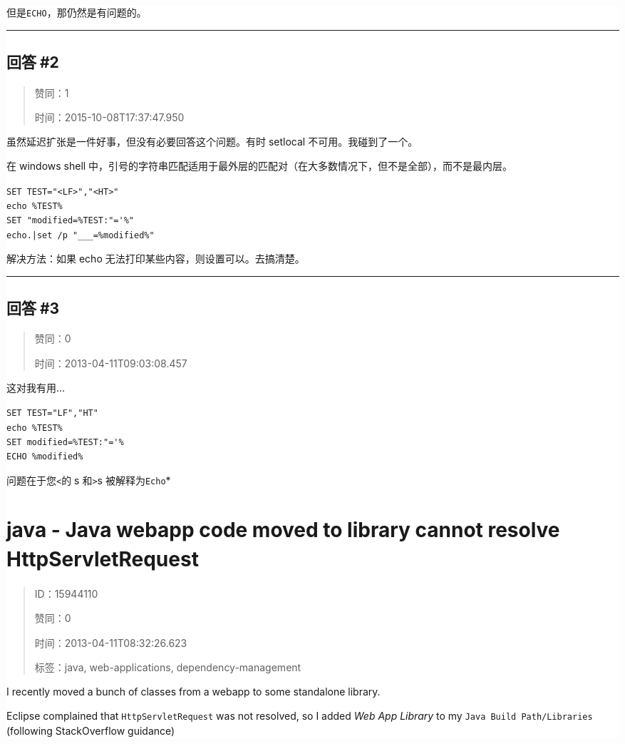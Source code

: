 但是`ECHO`，那仍然是有问题的。

* * *

## 回答 #2

> 赞同：1
> 
> 时间：2015-10-08T17:37:47.950

虽然延迟扩张是一件好事，但没有必要回答这个问题。有时 setlocal 不可用。我碰到了一个。

在 windows shell 中，引号的字符串匹配适用于最外层的匹配对（在大多数情况下，但不是全部），而不是最内层。

```
SET TEST="<LF>","<HT>"
echo %TEST%
SET "modified=%TEST:"='%"
echo.|set /p "___=%modified%" 
```

解决方法：如果 echo 无法打印某些内容，则设置可以。去搞清楚。

* * *

## 回答 #3

> 赞同：0
> 
> 时间：2013-04-11T09:03:08.457

这对我有用...

```
SET TEST="LF","HT"
echo %TEST%
SET modified=%TEST:"='%
ECHO %modified% 
```

问题在于您`<`的 s 和`>`s 被解释为`Echo`*

# java - Java webapp code moved to library cannot resolve HttpServletRequest

> ID：15944110
> 
> 赞同：0
> 
> 时间：2013-04-11T08:32:26.623
> 
> 标签：java, web-applications, dependency-management

I recently moved a bunch of classes from a webapp to some standalone library.

Eclipse complained that `HttpServletRequest` was not resolved, so I added *Web App Library* to my `Java Build Path/Libraries` (following StackOverflow guidance)
